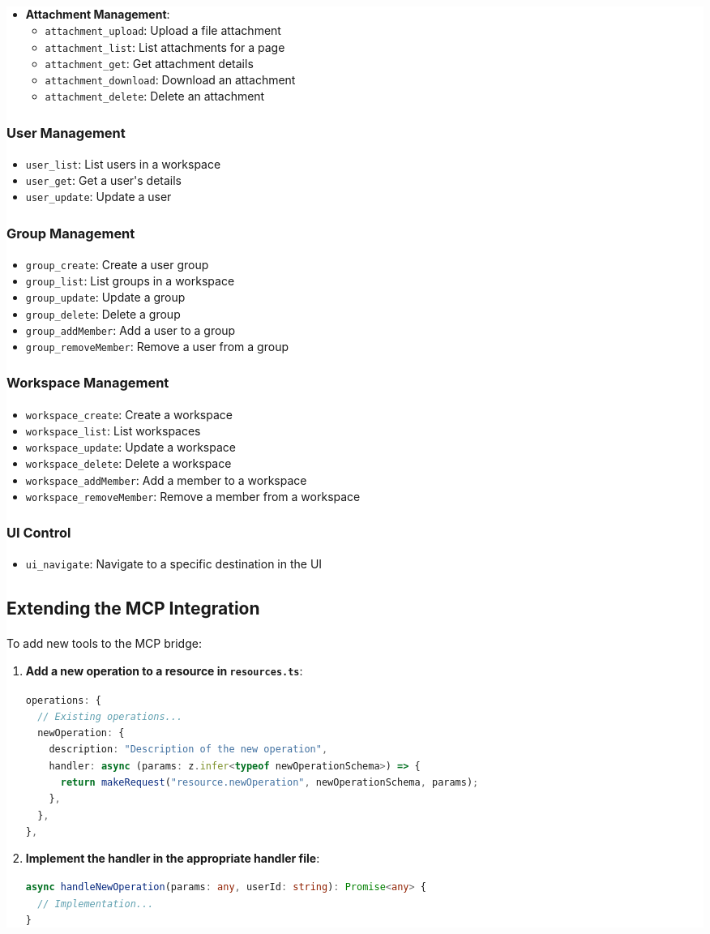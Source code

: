 - **Attachment Management**:
  - `attachment_upload`: Upload a file attachment
  - `attachment_list`: List attachments for a page
  - `attachment_get`: Get attachment details
  - `attachment_download`: Download an attachment
  - `attachment_delete`: Delete an attachment

### User Management

- `user_list`: List users in a workspace
- `user_get`: Get a user's details
- `user_update`: Update a user

### Group Management

- `group_create`: Create a user group
- `group_list`: List groups in a workspace
- `group_update`: Update a group
- `group_delete`: Delete a group
- `group_addMember`: Add a user to a group
- `group_removeMember`: Remove a user from a group

### Workspace Management

- `workspace_create`: Create a workspace
- `workspace_list`: List workspaces
- `workspace_update`: Update a workspace
- `workspace_delete`: Delete a workspace
- `workspace_addMember`: Add a member to a workspace
- `workspace_removeMember`: Remove a member from a workspace

### UI Control

- `ui_navigate`: Navigate to a specific destination in the UI

## Extending the MCP Integration

To add new tools to the MCP bridge:

1. **Add a new operation to a resource in `resources.ts`**:
   ```typescript
   operations: {
     // Existing operations...
     newOperation: {
       description: "Description of the new operation",
       handler: async (params: z.infer<typeof newOperationSchema>) => {
         return makeRequest("resource.newOperation", newOperationSchema, params);
       },
     },
   },
   ```

2. **Implement the handler in the appropriate handler file**:
   ```typescript
   async handleNewOperation(params: any, userId: string): Promise<any> {
     // Implementation...
   }
   ```
